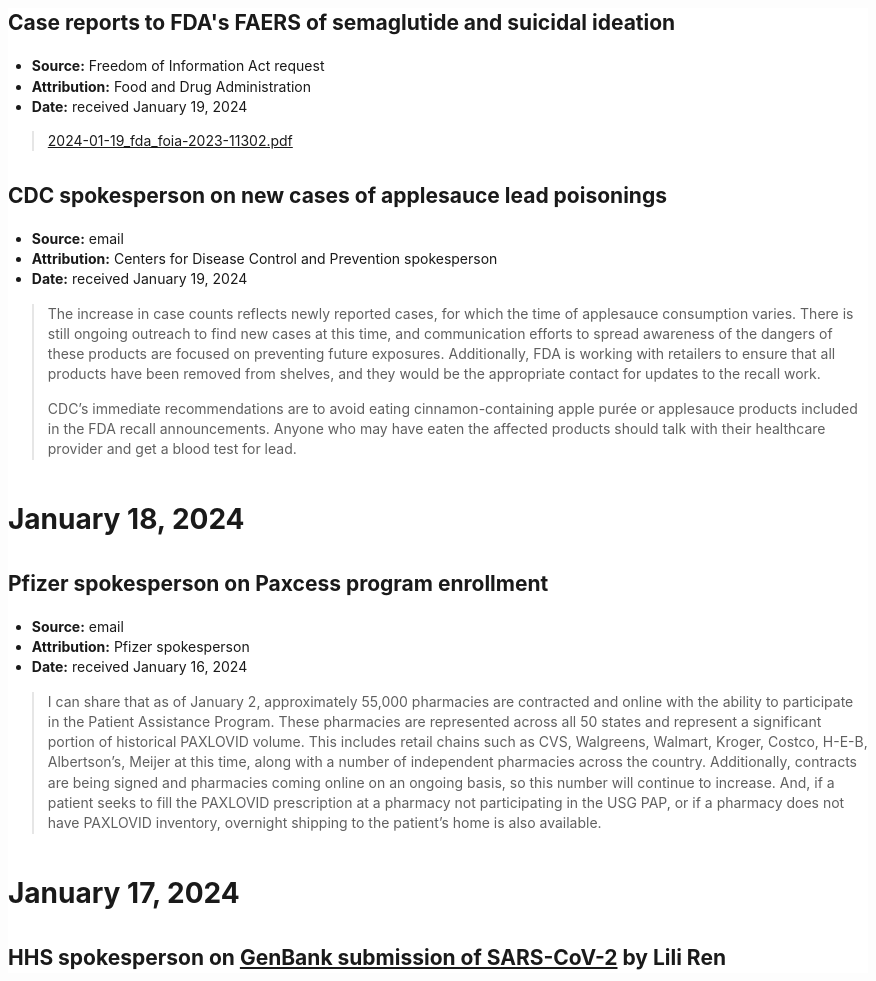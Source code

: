 ## Case reports to FDA's FAERS of semaglutide and suicidal ideation

- **Source:** Freedom of Information Act request
- **Attribution:** Food and Drug Administration
- **Date:** received January 19, 2024

> [2024-01-19_fda_foia-2023-11302.pdf](https://tinalexander.github.io/notes/attachments/2024-01-19_fda_foia-2023-11302.pdf)

## CDC spokesperson on new cases of applesauce lead poisonings

- **Source:** email
- **Attribution:** Centers for Disease Control and Prevention spokesperson
- **Date:** received January 19, 2024

> The increase in case counts reflects newly reported cases, for which the time of applesauce consumption varies. There is still ongoing outreach to find new cases at this time, and communication efforts to spread awareness of the dangers of these products are focused on preventing future exposures. Additionally, FDA is working with retailers to ensure that all products have been removed from shelves, and they would be the appropriate contact for updates to the recall work.
> 
> CDC’s immediate recommendations are to avoid eating cinnamon-containing apple purée or applesauce products included in the FDA recall announcements. Anyone who may have eaten the affected products should talk with their healthcare provider and get a blood test for lead.

# January 18, 2024

## Pfizer spokesperson on Paxcess program enrollment

- **Source:** email
- **Attribution:** Pfizer spokesperson
- **Date:** received January 16, 2024

> I can share that as of January 2, approximately 55,000 pharmacies are contracted and online with the ability to participate in the Patient Assistance Program. These pharmacies are represented across all 50 states and represent a significant portion of historical PAXLOVID volume. This includes retail chains such as CVS, Walgreens, Walmart, Kroger, Costco, H-E-B, Albertson’s, Meijer at this time, along with a number of independent pharmacies across the country. Additionally, contracts are being signed and pharmacies coming online on an ongoing basis, so this number will continue to increase. And, if a patient seeks to fill the PAXLOVID prescription at a pharmacy not participating in the USG PAP, or if a pharmacy does not have PAXLOVID inventory, overnight shipping to the patient’s home is also available.

# January 17, 2024

## HHS spokesperson on [GenBank submission of SARS-CoV-2](https://energycommerce.house.gov/posts/e-and-c-investigation-uncovers-earliest-known-sars-co-v-2-sequence-released-outside-of-china) by Lili Ren 
